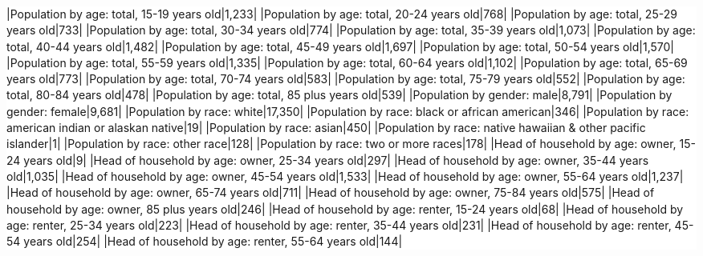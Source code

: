 |Population by age: total, 15-19 years old|1,233|
|Population by age: total, 20-24 years old|768|
|Population by age: total, 25-29 years old|733|
|Population by age: total, 30-34 years old|774|
|Population by age: total, 35-39 years old|1,073|
|Population by age: total, 40-44 years old|1,482|
|Population by age: total, 45-49 years old|1,697|
|Population by age: total, 50-54 years old|1,570|
|Population by age: total, 55-59 years old|1,335|
|Population by age: total, 60-64 years old|1,102|
|Population by age: total, 65-69 years old|773|
|Population by age: total, 70-74 years old|583|
|Population by age: total, 75-79 years old|552|
|Population by age: total, 80-84 years old|478|
|Population by age: total, 85 plus years old|539|
|Population by gender: male|8,791|
|Population by gender: female|9,681|
|Population by race: white|17,350|
|Population by race: black or african american|346|
|Population by race: american indian or alaskan native|19|
|Population by race: asian|450|
|Population by race: native hawaiian & other pacific islander|1|
|Population by race: other race|128|
|Population by race: two or more races|178|
|Head of household by age: owner, 15-24 years old|9|
|Head of household by age: owner, 25-34 years old|297|
|Head of household by age: owner, 35-44 years old|1,035|
|Head of household by age: owner, 45-54 years old|1,533|
|Head of household by age: owner, 55-64 years old|1,237|
|Head of household by age: owner, 65-74 years old|711|
|Head of household by age: owner, 75-84 years old|575|
|Head of household by age: owner, 85 plus years old|246|
|Head of household by age: renter, 15-24 years old|68|
|Head of household by age: renter, 25-34 years old|223|
|Head of household by age: renter, 35-44 years old|231|
|Head of household by age: renter, 45-54 years old|254|
|Head of household by age: renter, 55-64 years old|144|